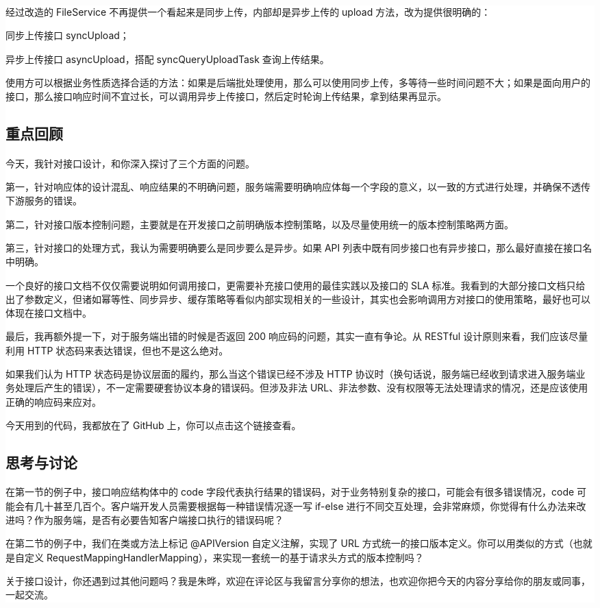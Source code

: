 经过改造的 FileService 不再提供一个看起来是同步上传，内部却是异步上传的 upload 方法，改为提供很明确的：

同步上传接口 syncUpload；

异步上传接口 asyncUpload，搭配 syncQueryUploadTask 查询上传结果。

使用方可以根据业务性质选择合适的方法：如果是后端批处理使用，那么可以使用同步上传，多等待一些时间问题不大；如果是面向用户的接口，那么接口响应时间不宜过长，可以调用异步上传接口，然后定时轮询上传结果，拿到结果再显示。

## 重点回顾

今天，我针对接口设计，和你深入探讨了三个方面的问题。

第一，针对响应体的设计混乱、响应结果的不明确问题，服务端需要明确响应体每一个字段的意义，以一致的方式进行处理，并确保不透传下游服务的错误。

第二，针对接口版本控制问题，主要就是在开发接口之前明确版本控制策略，以及尽量使用统一的版本控制策略两方面。

第三，针对接口的处理方式，我认为需要明确要么是同步要么是异步。如果 API 列表中既有同步接口也有异步接口，那么最好直接在接口名中明确。

一个良好的接口文档不仅仅需要说明如何调用接口，更需要补充接口使用的最佳实践以及接口的 SLA 标准。我看到的大部分接口文档只给出了参数定义，但诸如幂等性、同步异步、缓存策略等看似内部实现相关的一些设计，其实也会影响调用方对接口的使用策略，最好也可以体现在接口文档中。

最后，我再额外提一下，对于服务端出错的时候是否返回 200 响应码的问题，其实一直有争论。从 RESTful 设计原则来看，我们应该尽量利用 HTTP 状态码来表达错误，但也不是这么绝对。

如果我们认为 HTTP 状态码是协议层面的履约，那么当这个错误已经不涉及 HTTP 协议时（换句话说，服务端已经收到请求进入服务端业务处理后产生的错误），不一定需要硬套协议本身的错误码。但涉及非法 URL、非法参数、没有权限等无法处理请求的情况，还是应该使用正确的响应码来应对。

今天用到的代码，我都放在了 GitHub 上，你可以点击这个链接查看。

## 思考与讨论

在第一节的例子中，接口响应结构体中的 code 字段代表执行结果的错误码，对于业务特别复杂的接口，可能会有很多错误情况，code 可能会有几十甚至几百个。客户端开发人员需要根据每一种错误情况逐一写 if-else 进行不同交互处理，会非常麻烦，你觉得有什么办法来改进吗？作为服务端，是否有必要告知客户端接口执行的错误码呢？

在第二节的例子中，我们在类或方法上标记 @APIVersion 自定义注解，实现了 URL 方式统一的接口版本定义。你可以用类似的方式（也就是自定义 RequestMappingHandlerMapping），来实现一套统一的基于请求头方式的版本控制吗？

关于接口设计，你还遇到过其他问题吗？我是朱晔，欢迎在评论区与我留言分享你的想法，也欢迎你把今天的内容分享给你的朋友或同事，一起交流。